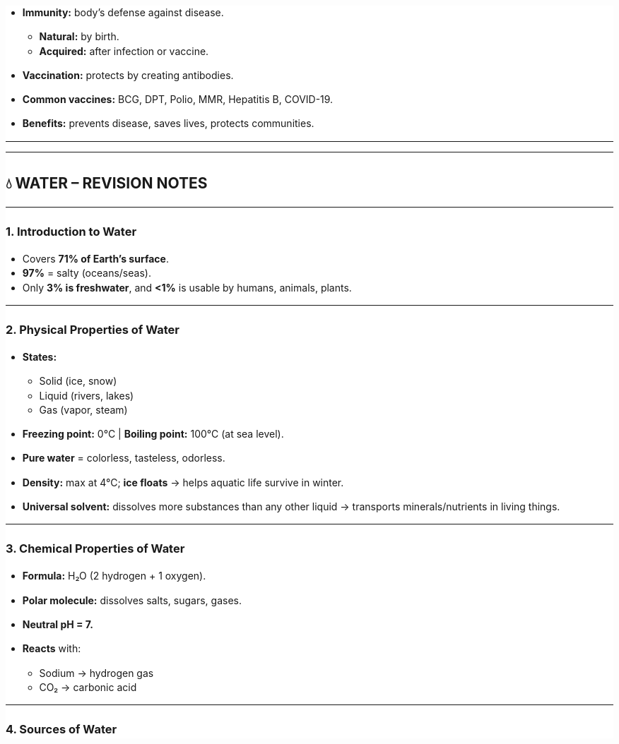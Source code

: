 * **Immunity:** body’s defense against disease.

  * **Natural:** by birth.
  * **Acquired:** after infection or vaccine.
* **Vaccination:** protects by creating antibodies.
* **Common vaccines:** BCG, DPT, Polio, MMR, Hepatitis B, COVID-19.
* **Benefits:** prevents disease, saves lives, protects communities.

---


---

## 💧 **WATER – REVISION NOTES**

---

### **1. Introduction to Water**

* Covers **71% of Earth’s surface**.
* **97%** = salty (oceans/seas).
* Only **3% is freshwater**, and **<1%** is usable by humans, animals, plants.

---

### **2. Physical Properties of Water**

* **States:**

  * Solid (ice, snow)
  * Liquid (rivers, lakes)
  * Gas (vapor, steam)
* **Freezing point:** 0°C | **Boiling point:** 100°C (at sea level).
* **Pure water** = colorless, tasteless, odorless.
* **Density:** max at 4°C; **ice floats** → helps aquatic life survive in winter.
* **Universal solvent:** dissolves more substances than any other liquid → transports minerals/nutrients in living things.

---

### **3. Chemical Properties of Water**

* **Formula:** H₂O (2 hydrogen + 1 oxygen).
* **Polar molecule:** dissolves salts, sugars, gases.
* **Neutral pH = 7.**
* **Reacts** with:

  * Sodium → hydrogen gas
  * CO₂ → carbonic acid

---

### **4. Sources of Water**
